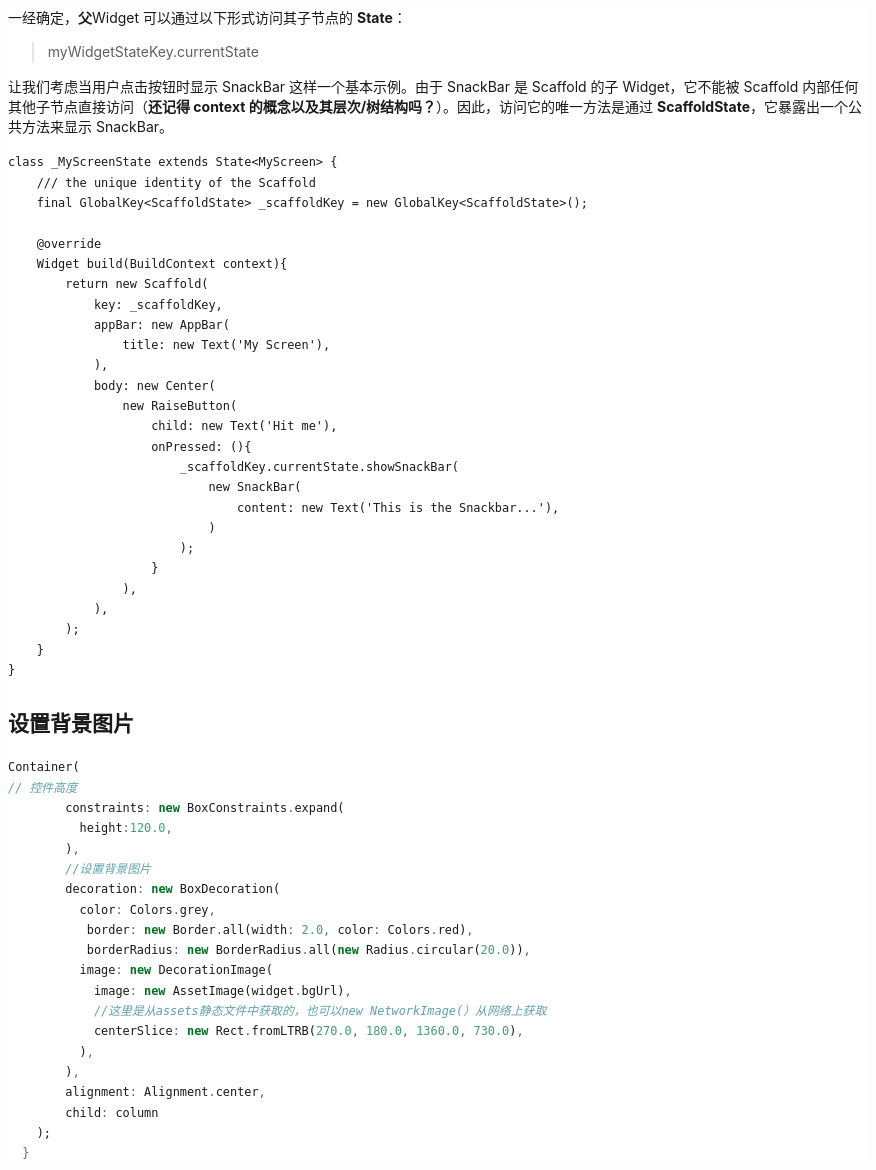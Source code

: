一经确定，**父**Widget 可以通过以下形式访问其子节点的 **State**：

> myWidgetStateKey.currentState

让我们考虑当用户点击按钮时显示 SnackBar 这样一个基本示例。由于 SnackBar 是 Scaffold 的子 Widget，它不能被 Scaffold 内部任何其他子节点直接访问（**还记得 context 的概念以及其层次/树结构吗？**）。因此，访问它的唯一方法是通过 **ScaffoldState**，它暴露出一个公共方法来显示 SnackBar。

```
class _MyScreenState extends State<MyScreen> {
    /// the unique identity of the Scaffold
    final GlobalKey<ScaffoldState> _scaffoldKey = new GlobalKey<ScaffoldState>();

    @override
    Widget build(BuildContext context){
        return new Scaffold(
            key: _scaffoldKey,
            appBar: new AppBar(
                title: new Text('My Screen'),
            ),
            body: new Center(
                new RaiseButton(
                    child: new Text('Hit me'),
                    onPressed: (){
                        _scaffoldKey.currentState.showSnackBar(
                            new SnackBar(
                                content: new Text('This is the Snackbar...'),
                            )
                        );
                    }
                ),
            ),
        );
    }
}
```



## 设置背景图片

```dart
Container(
// 控件高度
        constraints: new BoxConstraints.expand(
          height:120.0,
        ),
        //设置背景图片
        decoration: new BoxDecoration(
          color: Colors.grey,
           border: new Border.all(width: 2.0, color: Colors.red),
           borderRadius: new BorderRadius.all(new Radius.circular(20.0)),
          image: new DecorationImage(
            image: new AssetImage(widget.bgUrl),  
            //这里是从assets静态文件中获取的，也可以new NetworkImage(）从网络上获取
            centerSlice: new Rect.fromLTRB(270.0, 180.0, 1360.0, 730.0),
          ),
        ),
        alignment: Alignment.center,
        child: column
    );
  }
```
